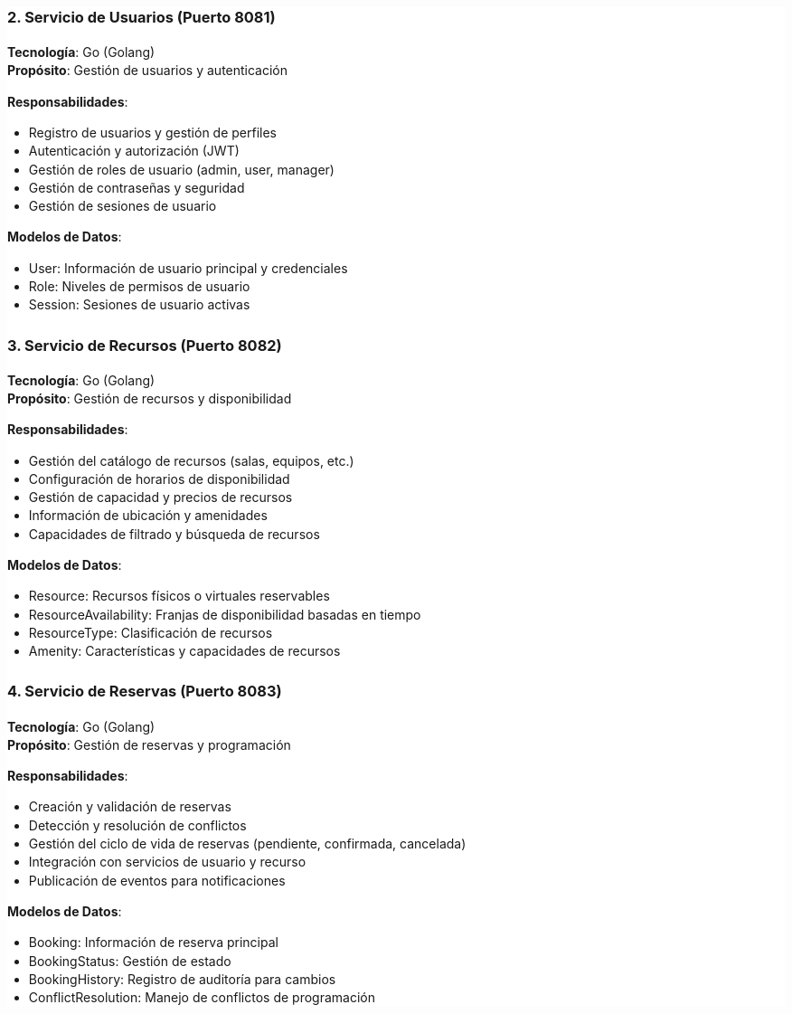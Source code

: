 ### 2. Servicio de Usuarios (Puerto 8081)

**Tecnología**: Go (Golang)  
**Propósito**: Gestión de usuarios y autenticación

**Responsabilidades**:

- Registro de usuarios y gestión de perfiles
- Autenticación y autorización (JWT)
- Gestión de roles de usuario (admin, user, manager)
- Gestión de contraseñas y seguridad
- Gestión de sesiones de usuario

**Modelos de Datos**:

- User: Información de usuario principal y credenciales
- Role: Niveles de permisos de usuario
- Session: Sesiones de usuario activas

### 3. Servicio de Recursos (Puerto 8082)

**Tecnología**: Go (Golang)  
**Propósito**: Gestión de recursos y disponibilidad

**Responsabilidades**:

- Gestión del catálogo de recursos (salas, equipos, etc.)
- Configuración de horarios de disponibilidad
- Gestión de capacidad y precios de recursos
- Información de ubicación y amenidades
- Capacidades de filtrado y búsqueda de recursos

**Modelos de Datos**:

- Resource: Recursos físicos o virtuales reservables
- ResourceAvailability: Franjas de disponibilidad basadas en tiempo
- ResourceType: Clasificación de recursos
- Amenity: Características y capacidades de recursos

### 4. Servicio de Reservas (Puerto 8083)

**Tecnología**: Go (Golang)  
**Propósito**: Gestión de reservas y programación

**Responsabilidades**:

- Creación y validación de reservas
- Detección y resolución de conflictos
- Gestión del ciclo de vida de reservas (pendiente, confirmada, cancelada)
- Integración con servicios de usuario y recurso
- Publicación de eventos para notificaciones

**Modelos de Datos**:

- Booking: Información de reserva principal
- BookingStatus: Gestión de estado
- BookingHistory: Registro de auditoría para cambios
- ConflictResolution: Manejo de conflictos de programación

